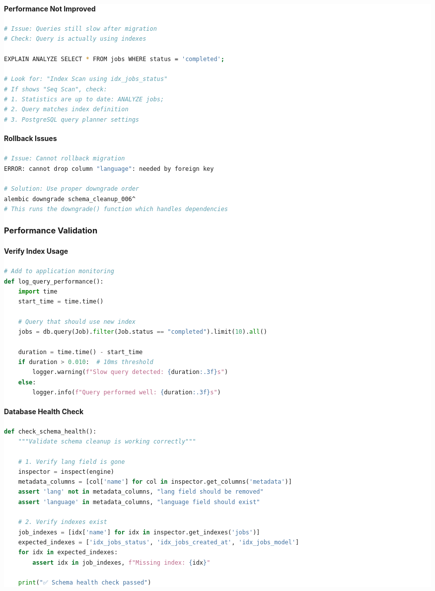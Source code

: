 #### Performance Not Improved
```bash
# Issue: Queries still slow after migration
# Check: Query is actually using indexes

EXPLAIN ANALYZE SELECT * FROM jobs WHERE status = 'completed';

# Look for: "Index Scan using idx_jobs_status"
# If shows "Seq Scan", check:
# 1. Statistics are up to date: ANALYZE jobs;
# 2. Query matches index definition
# 3. PostgreSQL query planner settings
```

#### Rollback Issues
```bash
# Issue: Cannot rollback migration
ERROR: cannot drop column "language": needed by foreign key

# Solution: Use proper downgrade order
alembic downgrade schema_cleanup_006^
# This runs the downgrade() function which handles dependencies
```

### Performance Validation

#### Verify Index Usage
```python
# Add to application monitoring
def log_query_performance():
    import time
    start_time = time.time()
    
    # Query that should use new index
    jobs = db.query(Job).filter(Job.status == "completed").limit(10).all()
    
    duration = time.time() - start_time
    if duration > 0.010:  # 10ms threshold
        logger.warning(f"Slow query detected: {duration:.3f}s")
    else:
        logger.info(f"Query performed well: {duration:.3f}s")
```

#### Database Health Check
```python
def check_schema_health():
    """Validate schema cleanup is working correctly"""
    
    # 1. Verify lang field is gone
    inspector = inspect(engine)
    metadata_columns = [col['name'] for col in inspector.get_columns('metadata')]
    assert 'lang' not in metadata_columns, "lang field should be removed"
    assert 'language' in metadata_columns, "language field should exist"
    
    # 2. Verify indexes exist
    job_indexes = [idx['name'] for idx in inspector.get_indexes('jobs')]
    expected_indexes = ['idx_jobs_status', 'idx_jobs_created_at', 'idx_jobs_model']
    for idx in expected_indexes:
        assert idx in job_indexes, f"Missing index: {idx}"
    
    print("✅ Schema health check passed")
```
